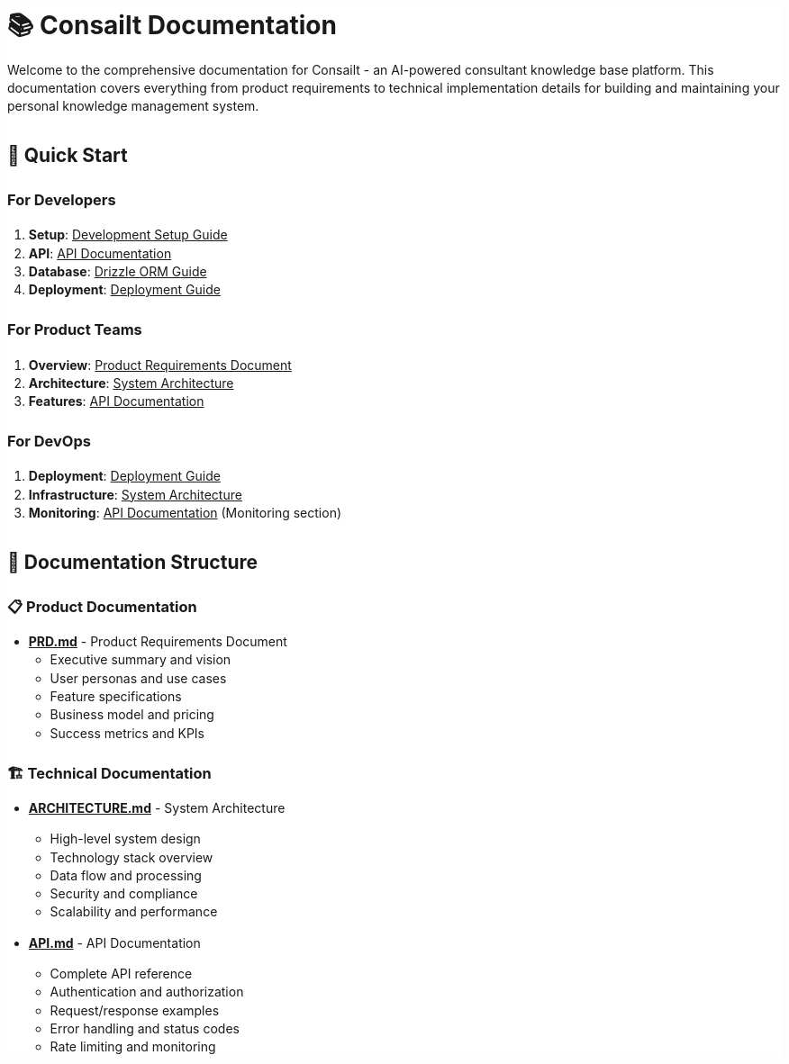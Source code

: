# 📚 Consailt Documentation

Welcome to the comprehensive documentation for Consailt - an AI-powered consultant knowledge base platform. This documentation covers everything from product requirements to technical implementation details for building and maintaining your personal knowledge management system.

## 🎯 Quick Start

### For Developers
1. **Setup**: [Development Setup Guide](./DEVELOPMENT_SETUP.md)
2. **API**: [API Documentation](./API.md)
3. **Database**: [Drizzle ORM Guide](./DRIZZLE_ORM_GUIDE.md)
4. **Deployment**: [Deployment Guide](./DEPLOYMENT_GUIDE.md)

### For Product Teams
1. **Overview**: [Product Requirements Document](./PRD.md)
2. **Architecture**: [System Architecture](./ARCHITECTURE.md)
3. **Features**: [API Documentation](./API.md)

### For DevOps
1. **Deployment**: [Deployment Guide](./DEPLOYMENT_GUIDE.md)
2. **Infrastructure**: [System Architecture](./ARCHITECTURE.md)
3. **Monitoring**: [API Documentation](./API.md) (Monitoring section)

## 📖 Documentation Structure

### 📋 Product Documentation
- **[PRD.md](./PRD.md)** - Product Requirements Document
  - Executive summary and vision
  - User personas and use cases
  - Feature specifications
  - Business model and pricing
  - Success metrics and KPIs

### 🏗️ Technical Documentation
- **[ARCHITECTURE.md](./ARCHITECTURE.md)** - System Architecture
  - High-level system design
  - Technology stack overview
  - Data flow and processing
  - Security and compliance
  - Scalability and performance

- **[API.md](./API.md)** - API Documentation
  - Complete API reference
  - Authentication and authorization
  - Request/response examples
  - Error handling and status codes
  - Rate limiting and monitoring

